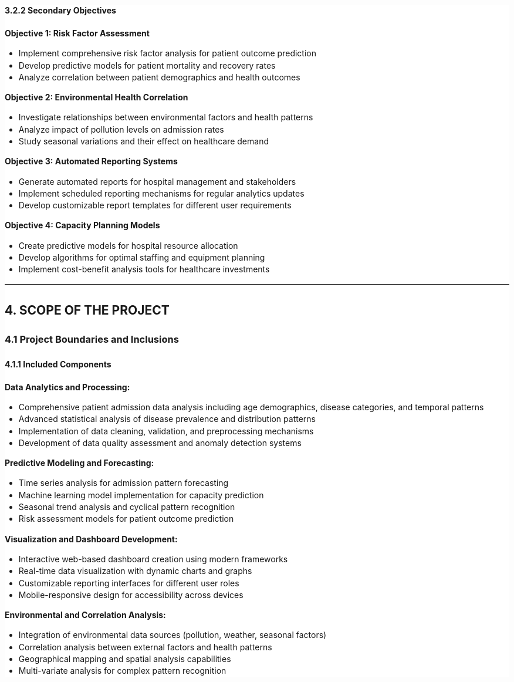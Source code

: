 #### 3.2.2 Secondary Objectives

**Objective 1: Risk Factor Assessment**
- Implement comprehensive risk factor analysis for patient outcome prediction
- Develop predictive models for patient mortality and recovery rates
- Analyze correlation between patient demographics and health outcomes

**Objective 2: Environmental Health Correlation**
- Investigate relationships between environmental factors and health patterns
- Analyze impact of pollution levels on admission rates
- Study seasonal variations and their effect on healthcare demand

**Objective 3: Automated Reporting Systems**
- Generate automated reports for hospital management and stakeholders
- Implement scheduled reporting mechanisms for regular analytics updates
- Develop customizable report templates for different user requirements

**Objective 4: Capacity Planning Models**
- Create predictive models for hospital resource allocation
- Develop algorithms for optimal staffing and equipment planning
- Implement cost-benefit analysis tools for healthcare investments

---

## 4. SCOPE OF THE PROJECT

### 4.1 Project Boundaries and Inclusions

#### 4.1.1 Included Components

**Data Analytics and Processing:**
- Comprehensive patient admission data analysis including age demographics, disease categories, and temporal patterns
- Advanced statistical analysis of disease prevalence and distribution patterns
- Implementation of data cleaning, validation, and preprocessing mechanisms
- Development of data quality assessment and anomaly detection systems

**Predictive Modeling and Forecasting:**
- Time series analysis for admission pattern forecasting
- Machine learning model implementation for capacity prediction
- Seasonal trend analysis and cyclical pattern recognition
- Risk assessment models for patient outcome prediction

**Visualization and Dashboard Development:**
- Interactive web-based dashboard creation using modern frameworks
- Real-time data visualization with dynamic charts and graphs
- Customizable reporting interfaces for different user roles
- Mobile-responsive design for accessibility across devices

**Environmental and Correlation Analysis:**
- Integration of environmental data sources (pollution, weather, seasonal factors)
- Correlation analysis between external factors and health patterns
- Geographical mapping and spatial analysis capabilities
- Multi-variate analysis for complex pattern recognition
